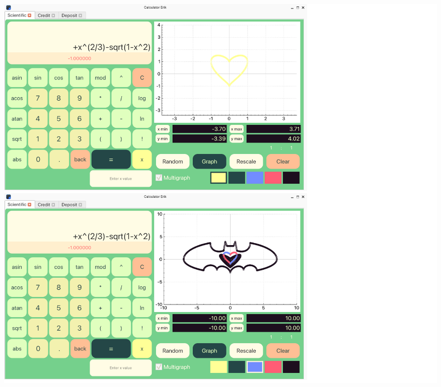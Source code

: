   <img src="./misc/01.png" alt="Scientific" width="70%">
  <img src="./misc/02.png" alt="Scientific" width="70%">
